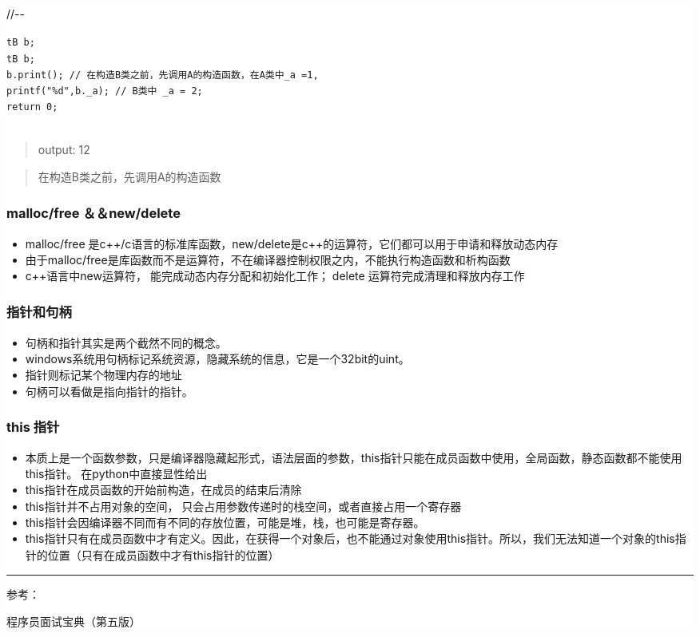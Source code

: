 //--

```
tB b;
tB b;
b.print(); // 在构造B类之前，先调用A的构造函数，在A类中_a =1,
printf("%d",b._a); // B类中 _a = 2;
return 0;
    
```

>output:        12

>在构造B类之前，先调用A的构造函数

###  malloc/free ＆＆new/delete
- malloc/free 是c++/c语言的标准库函数，new/delete是c++的运算符，它们都可以用于申请和释放动态内存
- 由于malloc/free是库函数而不是运算符，不在编译器控制权限之内，不能执行构造函数和析构函数
- c++语言中new运算符， 能完成动态内存分配和初始化工作； delete 运算符完成清理和释放内存工作

###  指针和句柄
- 句柄和指针其实是两个截然不同的概念。
- windows系统用句柄标记系统资源，隐藏系统的信息，它是一个32bit的uint。
- 指针则标记某个物理内存的地址
- 句柄可以看做是指向指针的指针。

###  this 指针
- 本质上是一个函数参数，只是编译器隐藏起形式，语法层面的参数，this指针只能在成员函数中使用，全局函数，静态函数都不能使用this指针。 在python中直接显性给出
- this指针在成员函数的开始前构造，在成员的结束后清除
- this指针并不占用对象的空间， 只会占用参数传递时的栈空间，或者直接占用一个寄存器
- this指针会因编译器不同而有不同的存放位置，可能是堆，栈，也可能是寄存器。
- this指针只有在成员函数中才有定义。因此，在获得一个对象后，也不能通过对象使用this指针。所以，我们无法知道一个对象的this指针的位置（只有在成员函数中才有this指针的位置）

----------------
参考：

程序员面试宝典（第五版）




